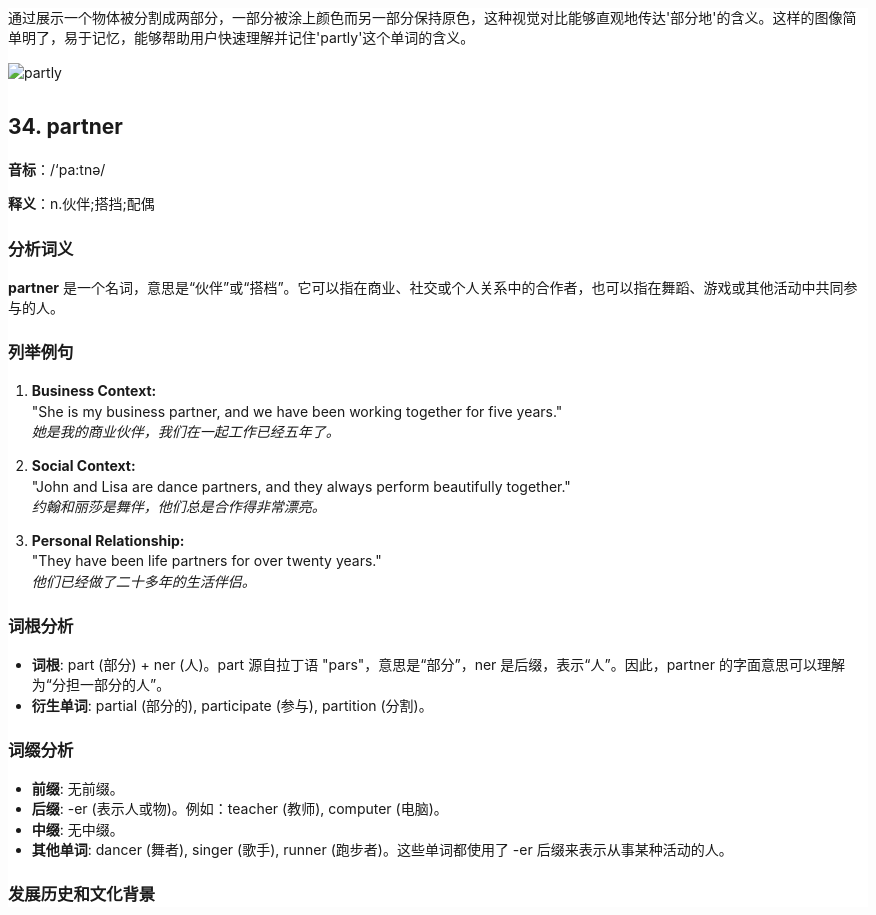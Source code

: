 通过展示一个物体被分割成两部分，一部分被涂上颜色而另一部分保持原色，这种视觉对比能够直观地传达'部分地'的含义。这样的图像简单明了，易于记忆，能够帮助用户快速理解并记住'partly'这个单词的含义。

![partly](/imgs/cet4/p/partly.jpg)

## 34. partner

**音标**：/‘pa:tnə/

**释义**：n.伙伴;搭挡;配偶

### 分析词义

**partner** 是一个名词，意思是“伙伴”或“搭档”。它可以指在商业、社交或个人关系中的合作者，也可以指在舞蹈、游戏或其他活动中共同参与的人。

### 列举例句

1. **Business Context:**  
   "She is my business partner, and we have been working together for five years."  
   *她是我的商业伙伴，我们在一起工作已经五年了。*

2. **Social Context:**  
   "John and Lisa are dance partners, and they always perform beautifully together."  
   *约翰和丽莎是舞伴，他们总是合作得非常漂亮。*

3. **Personal Relationship:**  
   "They have been life partners for over twenty years."  
   *他们已经做了二十多年的生活伴侣。*

### 词根分析

- **词根**: part (部分) + ner (人)。part 源自拉丁语 "pars"，意思是“部分”，ner 是后缀，表示“人”。因此，partner 的字面意思可以理解为“分担一部分的人”。
- **衍生单词**: partial (部分的), participate (参与), partition (分割)。

### 词缀分析

- **前缀**: 无前缀。
- **后缀**: -er (表示人或物)。例如：teacher (教师), computer (电脑)。
- **中缀**: 无中缀。
- **其他单词**: dancer (舞者), singer (歌手), runner (跑步者)。这些单词都使用了 -er 后缀来表示从事某种活动的人。

### 发展历史和文化背景

